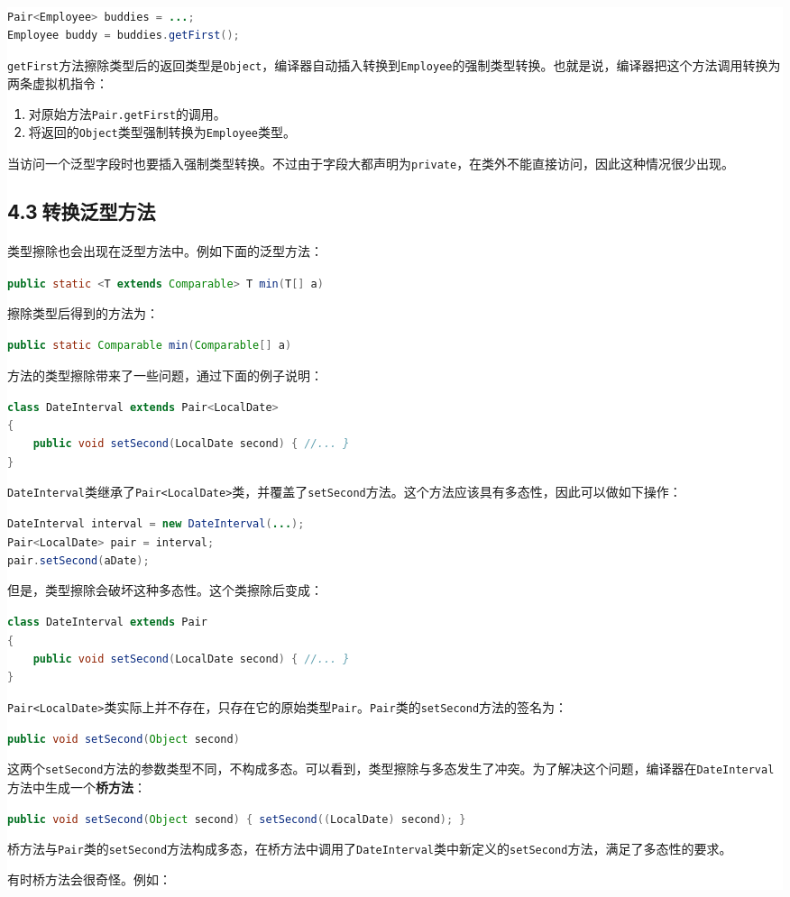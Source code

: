 ```java
Pair<Employee> buddies = ...;
Employee buddy = buddies.getFirst();
```

`getFirst`方法擦除类型后的返回类型是`Object`，编译器自动插入转换到`Employee`的强制类型转换。也就是说，编译器把这个方法调用转换为两条虚拟机指令：

 1. 对原始方法`Pair.getFirst`的调用。
 2. 将返回的`Object`类型强制转换为`Employee`类型。

当访问一个泛型字段时也要插入强制类型转换。不过由于字段大都声明为`private`，在类外不能直接访问，因此这种情况很少出现。
## 4.3 转换泛型方法
类型擦除也会出现在泛型方法中。例如下面的泛型方法：

```java
public static <T extends Comparable> T min(T[] a)
```
擦除类型后得到的方法为：

```java
public static Comparable min(Comparable[] a)
```
方法的类型擦除带来了一些问题，通过下面的例子说明：

```java
class DateInterval extends Pair<LocalDate>
{
	public void setSecond(LocalDate second) { //... }
}
```
`DateInterval`类继承了`Pair<LocalDate>`类，并覆盖了`setSecond`方法。这个方法应该具有多态性，因此可以做如下操作：

```java
DateInterval interval = new DateInterval(...);
Pair<LocalDate> pair = interval;
pair.setSecond(aDate);
```

但是，类型擦除会破坏这种多态性。这个类擦除后变成：

```java
class DateInterval extends Pair
{
	public void setSecond(LocalDate second) { //... }
}
```
`Pair<LocalDate>`类实际上并不存在，只存在它的原始类型`Pair`。`Pair`类的`setSecond`方法的签名为：

```java
public void setSecond(Object second)
```
这两个`setSecond`方法的参数类型不同，不构成多态。可以看到，类型擦除与多态发生了冲突。为了解决这个问题，编译器在`DateInterval`方法中生成一个**桥方法**：

```java
public void setSecond(Object second) { setSecond((LocalDate) second); }
```
桥方法与`Pair`类的`setSecond`方法构成多态，在桥方法中调用了`DateInterval`类中新定义的`setSecond`方法，满足了多态性的要求。

有时桥方法会很奇怪。例如：
